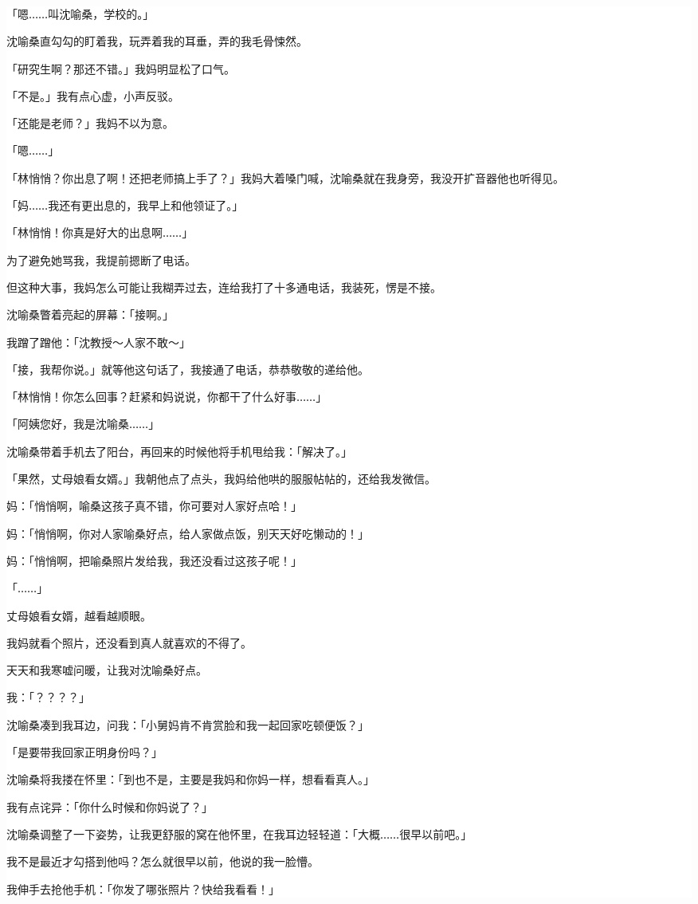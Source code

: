 「嗯……叫沈喻桑，学校的。」

沈喻桑直勾勾的盯着我，玩弄着我的耳垂，弄的我毛骨悚然。

「研究生啊？那还不错。」我妈明显松了口气。

「不是。」我有点心虚，小声反驳。

「还能是老师？」我妈不以为意。

「嗯……」

「林悄悄？你出息了啊！还把老师搞上手了？」我妈大着嗓门喊，沈喻桑就在我身旁，我没开扩音器他也听得见。

「妈……我还有更出息的，我早上和他领证了。」

「林悄悄！你真是好大的出息啊……」

为了避免她骂我，我提前摁断了电话。

但这种大事，我妈怎么可能让我糊弄过去，连给我打了十多通电话，我装死，愣是不接。

沈喻桑瞥着亮起的屏幕：「接啊。」

我蹭了蹭他：「沈教授～人家不敢～」

「接，我帮你说。」就等他这句话了，我接通了电话，恭恭敬敬的递给他。

「林悄悄！你怎么回事？赶紧和妈说说，你都干了什么好事……」

「阿姨您好，我是沈喻桑……」

沈喻桑带着手机去了阳台，再回来的时候他将手机甩给我：「解决了。」

「果然，丈母娘看女婿。」我朝他点了点头，我妈给他哄的服服帖帖的，还给我发微信。

妈：「悄悄啊，喻桑这孩子真不错，你可要对人家好点哈！」

妈：「悄悄啊，你对人家喻桑好点，给人家做点饭，别天天好吃懒动的！」

妈：「悄悄啊，把喻桑照片发给我，我还没看过这孩子呢！」

「……」

丈母娘看女婿，越看越顺眼。

我妈就看个照片，还没看到真人就喜欢的不得了。

天天和我寒嘘问暖，让我对沈喻桑好点。

我：「？？？？」

沈喻桑凑到我耳边，问我：「小舅妈肯不肯赏脸和我一起回家吃顿便饭？」

「是要带我回家正明身份吗？」

沈喻桑将我搂在怀里：「到也不是，主要是我妈和你妈一样，想看看真人。」

我有点诧异：「你什么时候和你妈说了？」

沈喻桑调整了一下姿势，让我更舒服的窝在他怀里，在我耳边轻轻道：「大概……很早以前吧。」

我不是最近才勾搭到他吗？怎么就很早以前，他说的我一脸懵。

我伸手去抢他手机：「你发了哪张照片？快给我看看！」
